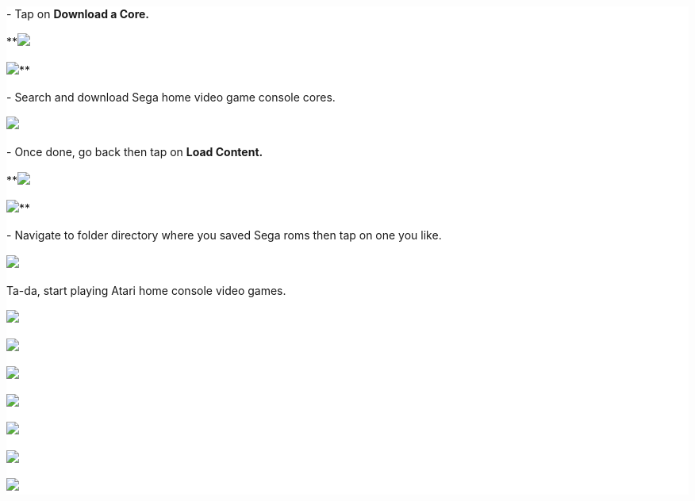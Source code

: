 \- Tap on **Download a Core.**

 **![](https://lh3.googleusercontent.com/-nOWYOpeoJQI/YyyVo39FbhI/AAAAAAAAOBE/OBJit5mijeAOqDOXw1fsTbBTu3ejOS-owCNcBGAsYHQ/s1600/1663866271672366-2.png) 

  

 ![](https://lh3.googleusercontent.com/-zu6L7Jrpf_8/YyyVnty76vI/AAAAAAAAOBA/-K0mEOPiQvQJzyDhRjSeMjv7JSkcO2r9ACNcBGAsYHQ/s1600/1663866267783671-3.png)** 

\- Search and download Sega home video game console cores.

  

![](https://lh3.googleusercontent.com/-1LIm2WatnQQ/Yyw4Y3WDeKI/AAAAAAAAN_o/Yu6BoaFChog8-eCOVdnDhxZv6s113jVBgCNcBGAsYHQ/s1600/1663842399609289-8.png)

  

\- Once done, go back then tap on **Load Content.**

 **![](https://lh3.googleusercontent.com/-zk6ZcwNIy1I/YyyVmj0f-FI/AAAAAAAAOA8/gp00BukDCwY6XFa7ynp2MXQQnPU97Q_JACNcBGAsYHQ/s1600/1663866264035806-4.png) 

  

 ![](https://lh3.googleusercontent.com/-nCba3jUxLD8/YyyVlpjgcMI/AAAAAAAAOA4/VxPoS-GltgsB_FzY4teLtssbnaLpgrGQQCNcBGAsYHQ/s1600/1663866260220354-5.png)** 

\- Navigate to folder directory where you saved Sega roms then tap on one you like.

  

 ![](https://lh3.googleusercontent.com/-8oBSs26IAnE/YyyVkz23xQI/AAAAAAAAOA0/ldC-_h8pCVQC5Zf66CSYKQLa9BQSBRNVgCNcBGAsYHQ/s1600/1663866255649993-6.png) 

  

Ta-da, start playing Atari home console video games.

  

![](https://lh3.googleusercontent.com/-1XQHOcrlQps/Yyw4VvmJM7I/AAAAAAAAN_c/jcPXdg_uZGM8gwnY0jktPX2GZJBOcuKIgCNcBGAsYHQ/s1600/1663842387495840-11.png)

  

![](https://lh3.googleusercontent.com/-QXNT5QzOgE4/Yyw4Une4-SI/AAAAAAAAN_Y/b_tI8A9UifQS1KMnzRRnagYCqA43GuDlgCNcBGAsYHQ/s1600/1663842382973243-12.png)

  

![](https://lh3.googleusercontent.com/-I9j_Mc-6b-Y/Yyw4TRhumCI/AAAAAAAAN_U/G-V0Ozv8tzMG1N3-F_soGrPjbHp2Z6DVQCNcBGAsYHQ/s1600/1663842378526200-13.png)

![](https://lh3.googleusercontent.com/-ijqfwDoY2t4/Yyw4STHNgKI/AAAAAAAAN_Q/wWMEFFz0azk7Oajfes0AoqtGMswWELP3QCNcBGAsYHQ/s1600/1663842373847828-14.png)

  

![](https://lh3.googleusercontent.com/-GGg2SJ6p-lU/Yyw4RSO3HbI/AAAAAAAAN_M/nNkvnQosCfYq6byzurLUX7Q-l7Ka4SdXACNcBGAsYHQ/s1600/1663842368341063-15.png)

  

![](https://lh3.googleusercontent.com/-XqdsCQmzlFo/Yyw4P0bRqkI/AAAAAAAAN_I/rZwsyqCGLTIGqKoqZuQIICD671PUFNv4gCNcBGAsYHQ/s1600/1663842360177278-16.png)

  

![](https://lh3.googleusercontent.com/-n2ZJc04TyGw/Yyw4N0ivVZI/AAAAAAAAN_E/ePhV3Yq5zkcyaOEBEDKo7W2b98lcduXfgCNcBGAsYHQ/s1600/1663842355202564-17.png)

  

